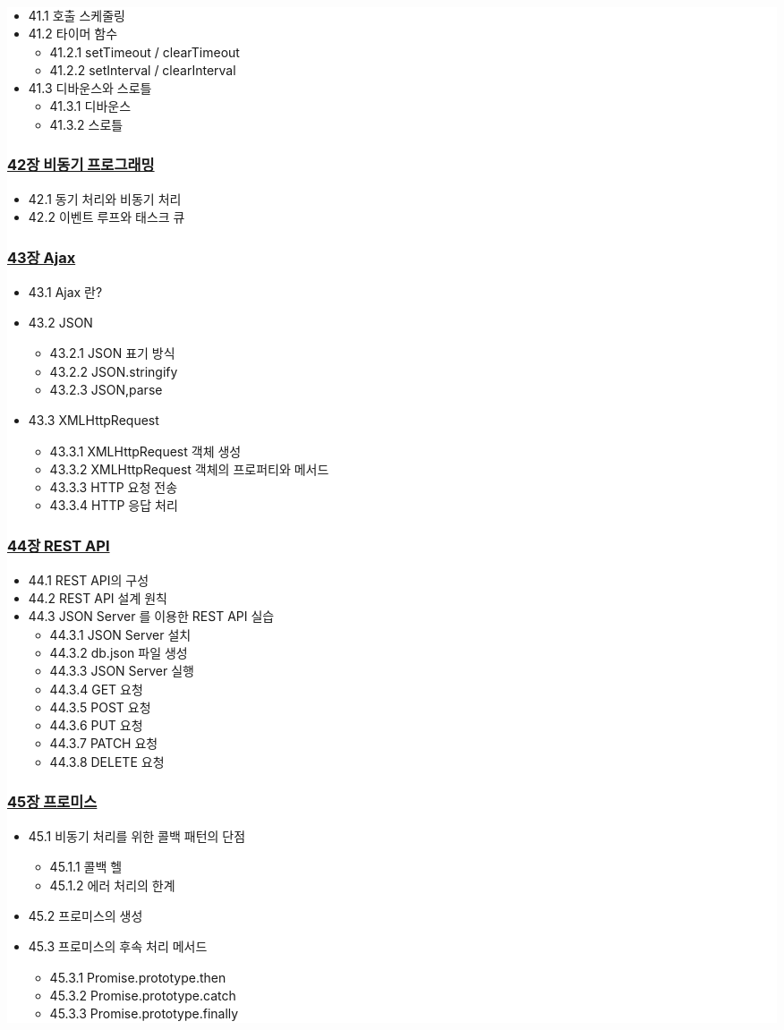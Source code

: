 - 41.1 호출 스케줄링
- 41.2 타이머 함수
  - 41.2.1 setTimeout / clearTimeout
  - 41.2.2 setInterval / clearInterval
- 41.3 디바운스와 스로틀
  - 41.3.1 디바운스
  - 41.3.2 스로틀


### [42장 비동기 프로그래밍](ch42/42장.md)

- 42.1 동기 처리와 비동기 처리
- 42.2 이벤트 루프와 태스크 큐

### [43장 Ajax](ch43/43장.md)

- 43.1 Ajax 란?
- 43.2 JSON
  - 43.2.1 JSON 표기 방식
  - 43.2.2 JSON.stringify
  - 43.2.3 JSON,parse

- 43.3 XMLHttpRequest
  - 43.3.1 XMLHttpRequest 객체 생성
  - 43.3.2 XMLHttpRequest 객체의 프로퍼티와 메서드
  - 43.3.3 HTTP 요청 전송
  - 43.3.4 HTTP 응답 처리

### [44장 REST API](ch44/44장.md)

- 44.1 REST API의 구성
- 44.2 REST API 설계 원칙
- 44.3 JSON Server 를 이용한 REST API 실습
  - 44.3.1 JSON Server 설치
  - 44.3.2 db.json 파일 생성
  - 44.3.3 JSON Server 실행
  - 44.3.4 GET 요청
  - 44.3.5 POST 요청
  - 44.3.6 PUT 요청
  - 44.3.7 PATCH 요청
  - 44.3.8 DELETE 요청

### [45장 프로미스](ch45/45장.md)

- 45.1 비동기 처리를 위한 콜백 패턴의 단점
  - 45.1.1 콜백 헬
  - 45.1.2 에러 처리의 한계

- 45.2 프로미스의 생성
- 45.3 프로미스의 후속 처리 메서드
  - 45.3.1 Promise.prototype.then
  - 45.3.2 Promise.prototype.catch
  - 45.3.3 Promise.prototype.finally
